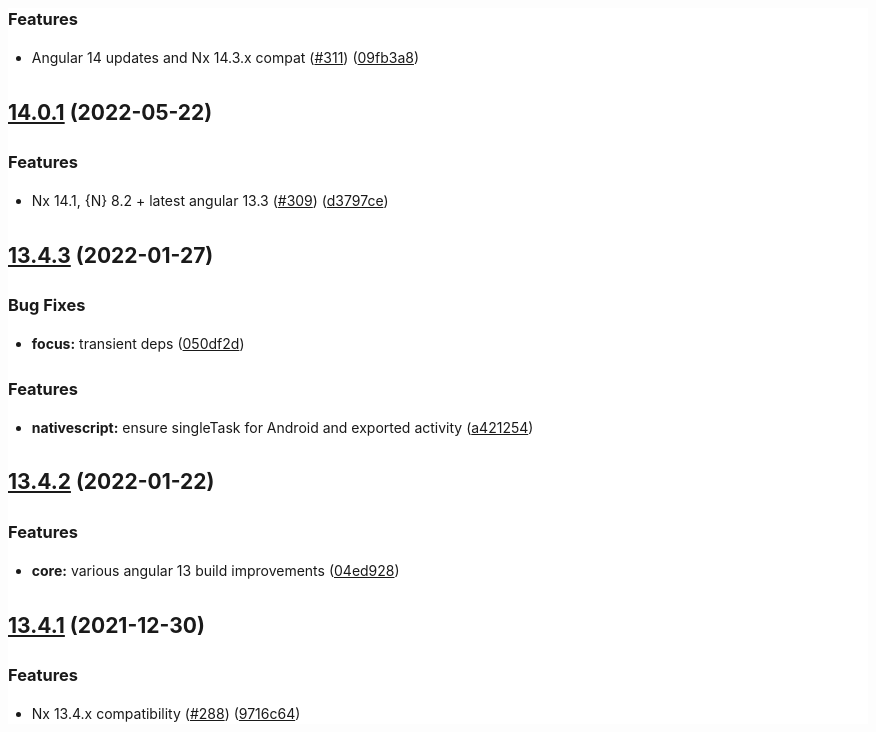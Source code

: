 
### Features

* Angular 14 updates and Nx 14.3.x compat ([#311](https://github.com/nstudio/xplat/issues/311)) ([09fb3a8](https://github.com/nstudio/xplat/commit/09fb3a85a8dc61c7544096c87ba065c6c7e39de0))



## [14.0.1](https://github.com/nstudio/xplat/compare/13.4.3...14.0.1) (2022-05-22)


### Features

* Nx 14.1, {N} 8.2 + latest angular 13.3 ([#309](https://github.com/nstudio/xplat/issues/309)) ([d3797ce](https://github.com/nstudio/xplat/commit/d3797ce108fb90c3d22b309ed70f6381364968e8))



## [13.4.3](https://github.com/nstudio/xplat/compare/13.4.2...13.4.3) (2022-01-27)


### Bug Fixes

* **focus:** transient deps ([050df2d](https://github.com/nstudio/xplat/commit/050df2d6f477fe54db650962f3656a7a6f70ff9f))


### Features

* **nativescript:** ensure singleTask for Android and exported activity ([a421254](https://github.com/nstudio/xplat/commit/a42125483cd377169387ebe9f7f51f2d18769d59))



## [13.4.2](https://github.com/nstudio/xplat/compare/13.4.1...13.4.2) (2022-01-22)


### Features

* **core:** various angular 13 build improvements ([04ed928](https://github.com/nstudio/xplat/commit/04ed9289cf243e997b786f4c79dc2b1c02b6e334))



## [13.4.1](https://github.com/nstudio/xplat/compare/13.0.0...13.4.1) (2021-12-30)


### Features

* Nx 13.4.x compatibility ([#288](https://github.com/nstudio/xplat/issues/288)) ([9716c64](https://github.com/nstudio/xplat/commit/9716c6448a58b6b943115104d1edc2fdd0189694))
